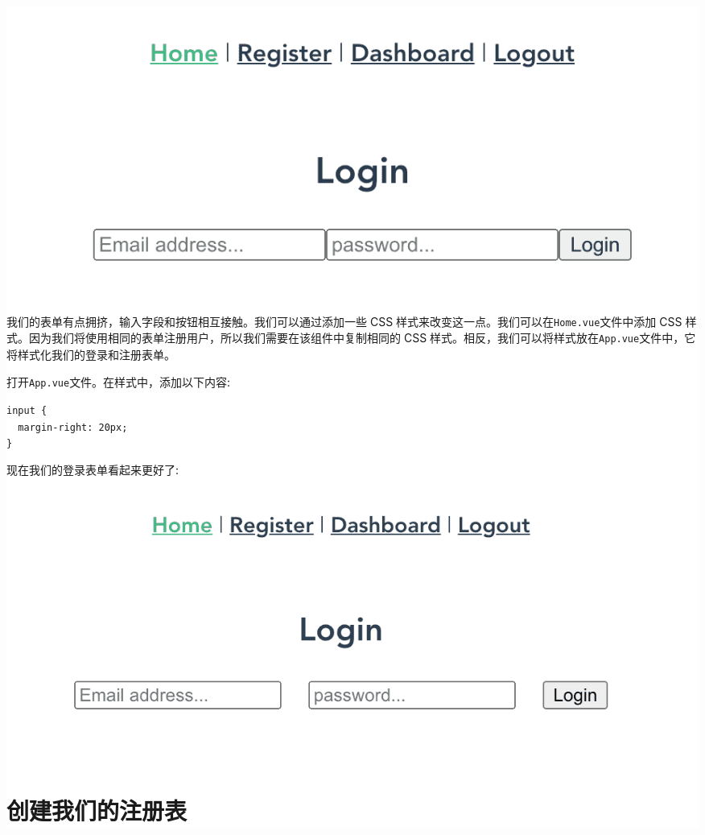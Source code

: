 ![](img/968c33922c1894889e874956a84fa6ca.png)

我们的表单有点拥挤，输入字段和按钮相互接触。我们可以通过添加一些 CSS 样式来改变这一点。我们可以在`Home.vue`文件中添加 CSS 样式。因为我们将使用相同的表单注册用户，所以我们需要在该组件中复制相同的 CSS 样式。相反，我们可以将样式放在`App.vue`文件中，它将样式化我们的登录和注册表单。

打开`App.vue`文件。在样式中，添加以下内容:

```
input { 
  margin-right: 20px; 
}
```

现在我们的登录表单看起来更好了:

![](img/93e532e5beddbe1f8d9b856f220902f9.png)

# 创建我们的注册表
